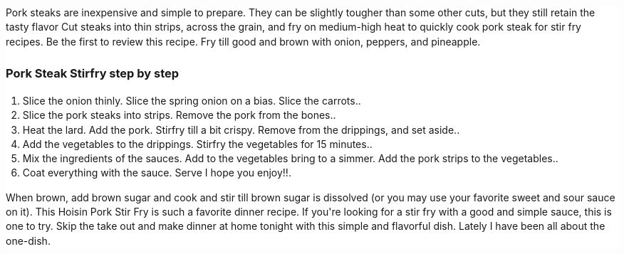 Pork steaks are inexpensive and simple to prepare. They can be slightly tougher than some other cuts, but they still retain the tasty flavor Cut steaks into thin strips, across the grain, and fry on medium-high heat to quickly cook pork steak for stir fry recipes. Be the first to review this recipe. Fry till good and brown with onion, peppers, and pineapple. 

### Pork Steak Stirfry step by step

  1. Slice the onion thinly. Slice the spring onion on a bias. Slice the carrots.. 
  2. Slice the pork steaks into strips. Remove the pork from the bones.. 
  3. Heat the lard. Add the pork. Stirfry till a bit crispy. Remove from the drippings, and set aside.. 
  4. Add the vegetables to the drippings. Stirfry the vegetables for 15 minutes.. 
  5. Mix the ingredients of the sauces. Add to the vegetables bring to a simmer. Add the pork strips to the vegetables.. 
  6. Coat everything with the sauce. Serve I hope you enjoy!!. 

When brown, add brown sugar and cook and stir till brown sugar is dissolved (or you may use your favorite sweet and sour sauce on it). This Hoisin Pork Stir Fry is such a favorite dinner recipe. If you're looking for a stir fry with a good and simple sauce, this is one to try. Skip the take out and make dinner at home tonight with this simple and flavorful dish. Lately I have been all about the one-dish.